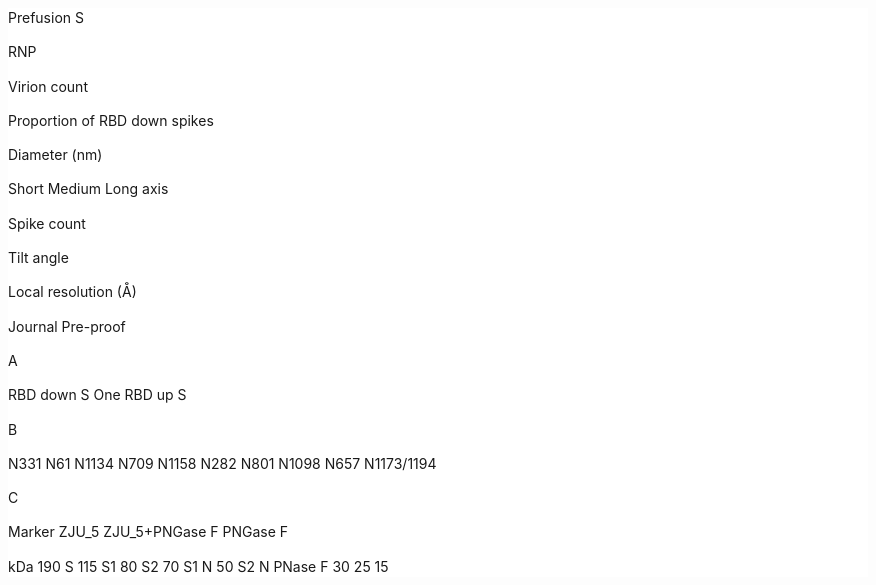 Prefusion S

RNP

Virion count

Proportion of RBD down spikes

Diameter (nm)

Short Medium Long axis

Spike count

Tilt angle

Local resolution (Å)

Journal Pre-proof

A

RBD down S
One RBD up S

B

N331
N61
N1134
N709
N1158
N282
N801
N1098
N657
N1173/1194

C

Marker
ZJU_5
ZJU_5+PNGase F
PNGase F

kDa
190
S
115
S1
80
S2
70
S1
N
50
S2
N
PNase F
30
25
15
